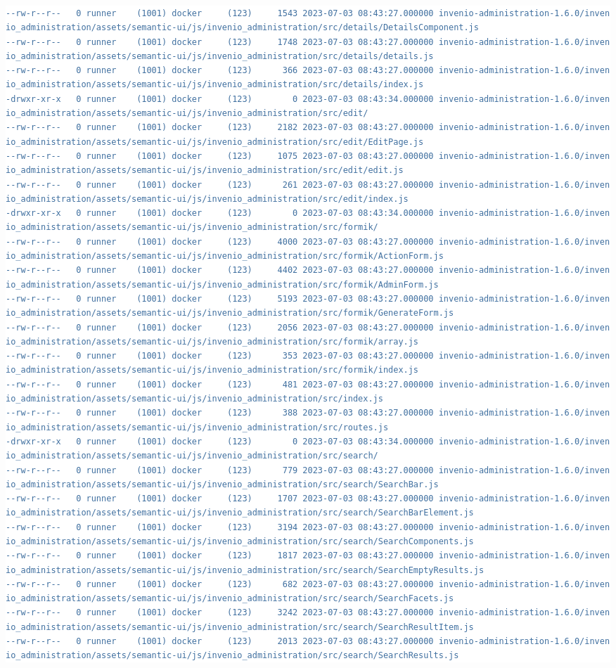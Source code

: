 ```diff
--rw-r--r--   0 runner    (1001) docker     (123)     1543 2023-07-03 08:43:27.000000 invenio-administration-1.6.0/invenio_administration/assets/semantic-ui/js/invenio_administration/src/details/DetailsComponent.js
--rw-r--r--   0 runner    (1001) docker     (123)     1748 2023-07-03 08:43:27.000000 invenio-administration-1.6.0/invenio_administration/assets/semantic-ui/js/invenio_administration/src/details/details.js
--rw-r--r--   0 runner    (1001) docker     (123)      366 2023-07-03 08:43:27.000000 invenio-administration-1.6.0/invenio_administration/assets/semantic-ui/js/invenio_administration/src/details/index.js
-drwxr-xr-x   0 runner    (1001) docker     (123)        0 2023-07-03 08:43:34.000000 invenio-administration-1.6.0/invenio_administration/assets/semantic-ui/js/invenio_administration/src/edit/
--rw-r--r--   0 runner    (1001) docker     (123)     2182 2023-07-03 08:43:27.000000 invenio-administration-1.6.0/invenio_administration/assets/semantic-ui/js/invenio_administration/src/edit/EditPage.js
--rw-r--r--   0 runner    (1001) docker     (123)     1075 2023-07-03 08:43:27.000000 invenio-administration-1.6.0/invenio_administration/assets/semantic-ui/js/invenio_administration/src/edit/edit.js
--rw-r--r--   0 runner    (1001) docker     (123)      261 2023-07-03 08:43:27.000000 invenio-administration-1.6.0/invenio_administration/assets/semantic-ui/js/invenio_administration/src/edit/index.js
-drwxr-xr-x   0 runner    (1001) docker     (123)        0 2023-07-03 08:43:34.000000 invenio-administration-1.6.0/invenio_administration/assets/semantic-ui/js/invenio_administration/src/formik/
--rw-r--r--   0 runner    (1001) docker     (123)     4000 2023-07-03 08:43:27.000000 invenio-administration-1.6.0/invenio_administration/assets/semantic-ui/js/invenio_administration/src/formik/ActionForm.js
--rw-r--r--   0 runner    (1001) docker     (123)     4402 2023-07-03 08:43:27.000000 invenio-administration-1.6.0/invenio_administration/assets/semantic-ui/js/invenio_administration/src/formik/AdminForm.js
--rw-r--r--   0 runner    (1001) docker     (123)     5193 2023-07-03 08:43:27.000000 invenio-administration-1.6.0/invenio_administration/assets/semantic-ui/js/invenio_administration/src/formik/GenerateForm.js
--rw-r--r--   0 runner    (1001) docker     (123)     2056 2023-07-03 08:43:27.000000 invenio-administration-1.6.0/invenio_administration/assets/semantic-ui/js/invenio_administration/src/formik/array.js
--rw-r--r--   0 runner    (1001) docker     (123)      353 2023-07-03 08:43:27.000000 invenio-administration-1.6.0/invenio_administration/assets/semantic-ui/js/invenio_administration/src/formik/index.js
--rw-r--r--   0 runner    (1001) docker     (123)      481 2023-07-03 08:43:27.000000 invenio-administration-1.6.0/invenio_administration/assets/semantic-ui/js/invenio_administration/src/index.js
--rw-r--r--   0 runner    (1001) docker     (123)      388 2023-07-03 08:43:27.000000 invenio-administration-1.6.0/invenio_administration/assets/semantic-ui/js/invenio_administration/src/routes.js
-drwxr-xr-x   0 runner    (1001) docker     (123)        0 2023-07-03 08:43:34.000000 invenio-administration-1.6.0/invenio_administration/assets/semantic-ui/js/invenio_administration/src/search/
--rw-r--r--   0 runner    (1001) docker     (123)      779 2023-07-03 08:43:27.000000 invenio-administration-1.6.0/invenio_administration/assets/semantic-ui/js/invenio_administration/src/search/SearchBar.js
--rw-r--r--   0 runner    (1001) docker     (123)     1707 2023-07-03 08:43:27.000000 invenio-administration-1.6.0/invenio_administration/assets/semantic-ui/js/invenio_administration/src/search/SearchBarElement.js
--rw-r--r--   0 runner    (1001) docker     (123)     3194 2023-07-03 08:43:27.000000 invenio-administration-1.6.0/invenio_administration/assets/semantic-ui/js/invenio_administration/src/search/SearchComponents.js
--rw-r--r--   0 runner    (1001) docker     (123)     1817 2023-07-03 08:43:27.000000 invenio-administration-1.6.0/invenio_administration/assets/semantic-ui/js/invenio_administration/src/search/SearchEmptyResults.js
--rw-r--r--   0 runner    (1001) docker     (123)      682 2023-07-03 08:43:27.000000 invenio-administration-1.6.0/invenio_administration/assets/semantic-ui/js/invenio_administration/src/search/SearchFacets.js
--rw-r--r--   0 runner    (1001) docker     (123)     3242 2023-07-03 08:43:27.000000 invenio-administration-1.6.0/invenio_administration/assets/semantic-ui/js/invenio_administration/src/search/SearchResultItem.js
--rw-r--r--   0 runner    (1001) docker     (123)     2013 2023-07-03 08:43:27.000000 invenio-administration-1.6.0/invenio_administration/assets/semantic-ui/js/invenio_administration/src/search/SearchResults.js
```